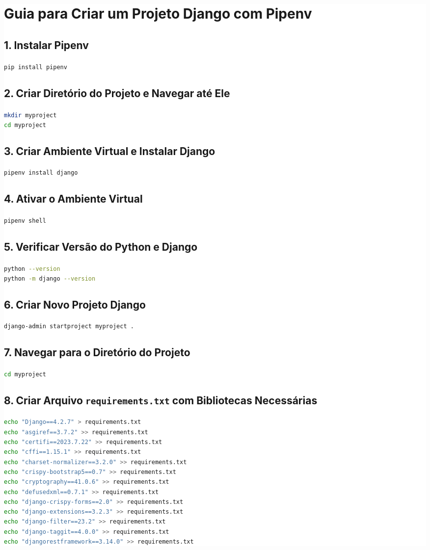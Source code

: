 
# Guia para Criar um Projeto Django com Pipenv

## 1. Instalar Pipenv

```bash
pip install pipenv
```

## 2. Criar Diretório do Projeto e Navegar até Ele

```bash
mkdir myproject
cd myproject
```

## 3. Criar Ambiente Virtual e Instalar Django

```bash
pipenv install django
```

## 4. Ativar o Ambiente Virtual

```bash
pipenv shell
```

## 5. Verificar Versão do Python e Django

```bash
python --version
python -m django --version
```

## 6. Criar Novo Projeto Django

```bash
django-admin startproject myproject .
```

## 7. Navegar para o Diretório do Projeto

```bash
cd myproject
```

## 8. Criar Arquivo `requirements.txt` com Bibliotecas Necessárias

```bash
echo "Django==4.2.7" > requirements.txt
echo "asgiref==3.7.2" >> requirements.txt
echo "certifi==2023.7.22" >> requirements.txt
echo "cffi==1.15.1" >> requirements.txt
echo "charset-normalizer==3.2.0" >> requirements.txt
echo "crispy-bootstrap5==0.7" >> requirements.txt
echo "cryptography==41.0.6" >> requirements.txt
echo "defusedxml==0.7.1" >> requirements.txt
echo "django-crispy-forms==2.0" >> requirements.txt
echo "django-extensions==3.2.3" >> requirements.txt
echo "django-filter==23.2" >> requirements.txt
echo "django-taggit==4.0.0" >> requirements.txt
echo "djangorestframework==3.14.0" >> requirements.txt
```
